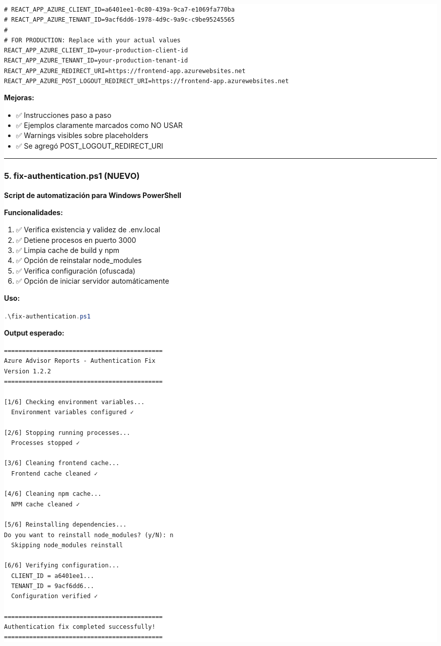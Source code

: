 ```env
# REACT_APP_AZURE_CLIENT_ID=a6401ee1-0c80-439a-9ca7-e1069fa770ba
# REACT_APP_AZURE_TENANT_ID=9acf6dd6-1978-4d9c-9a9c-c9be95245565
#
# FOR PRODUCTION: Replace with your actual values
REACT_APP_AZURE_CLIENT_ID=your-production-client-id
REACT_APP_AZURE_TENANT_ID=your-production-tenant-id
REACT_APP_AZURE_REDIRECT_URI=https://frontend-app.azurewebsites.net
REACT_APP_AZURE_POST_LOGOUT_REDIRECT_URI=https://frontend-app.azurewebsites.net
```

**Mejoras:**
- ✅ Instrucciones paso a paso
- ✅ Ejemplos claramente marcados como NO USAR
- ✅ Warnings visibles sobre placeholders
- ✅ Se agregó POST_LOGOUT_REDIRECT_URI

---

### 5. **fix-authentication.ps1** (NUEVO)

**Script de automatización para Windows PowerShell**

**Funcionalidades:**
1. ✅ Verifica existencia y validez de .env.local
2. ✅ Detiene procesos en puerto 3000
3. ✅ Limpia cache de build y npm
4. ✅ Opción de reinstalar node_modules
5. ✅ Verifica configuración (ofuscada)
6. ✅ Opción de iniciar servidor automáticamente

**Uso:**
```powershell
.\fix-authentication.ps1
```

**Output esperado:**
```
============================================
Azure Advisor Reports - Authentication Fix
Version 1.2.2
============================================

[1/6] Checking environment variables...
  Environment variables configured ✓

[2/6] Stopping running processes...
  Processes stopped ✓

[3/6] Cleaning frontend cache...
  Frontend cache cleaned ✓

[4/6] Cleaning npm cache...
  NPM cache cleaned ✓

[5/6] Reinstalling dependencies...
Do you want to reinstall node_modules? (y/N): n
  Skipping node_modules reinstall

[6/6] Verifying configuration...
  CLIENT_ID = a6401ee1...
  TENANT_ID = 9acf6dd6...
  Configuration verified ✓

============================================
Authentication fix completed successfully!
============================================
```